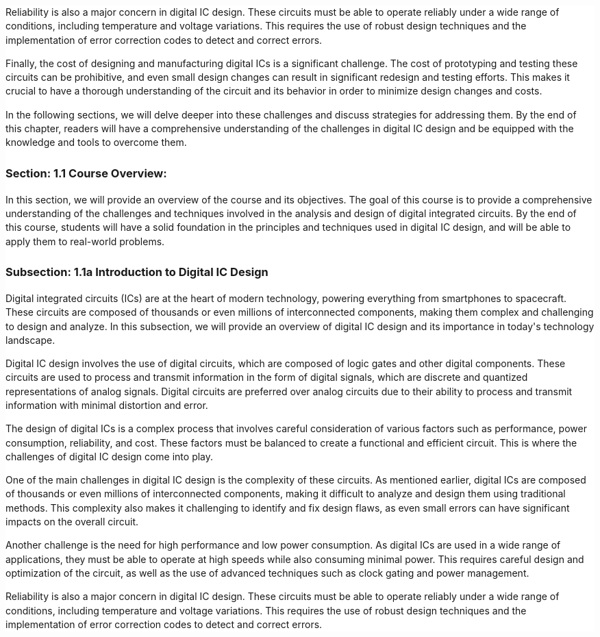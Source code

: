 Reliability is also a major concern in digital IC design. These circuits must be able to operate reliably under a wide range of conditions, including temperature and voltage variations. This requires the use of robust design techniques and the implementation of error correction codes to detect and correct errors.

Finally, the cost of designing and manufacturing digital ICs is a significant challenge. The cost of prototyping and testing these circuits can be prohibitive, and even small design changes can result in significant redesign and testing efforts. This makes it crucial to have a thorough understanding of the circuit and its behavior in order to minimize design changes and costs.

In the following sections, we will delve deeper into these challenges and discuss strategies for addressing them. By the end of this chapter, readers will have a comprehensive understanding of the challenges in digital IC design and be equipped with the knowledge and tools to overcome them.




### Section: 1.1 Course Overview:

In this section, we will provide an overview of the course and its objectives. The goal of this course is to provide a comprehensive understanding of the challenges and techniques involved in the analysis and design of digital integrated circuits. By the end of this course, students will have a solid foundation in the principles and techniques used in digital IC design, and will be able to apply them to real-world problems.

### Subsection: 1.1a Introduction to Digital IC Design

Digital integrated circuits (ICs) are at the heart of modern technology, powering everything from smartphones to spacecraft. These circuits are composed of thousands or even millions of interconnected components, making them complex and challenging to design and analyze. In this subsection, we will provide an overview of digital IC design and its importance in today's technology landscape.

Digital IC design involves the use of digital circuits, which are composed of logic gates and other digital components. These circuits are used to process and transmit information in the form of digital signals, which are discrete and quantized representations of analog signals. Digital circuits are preferred over analog circuits due to their ability to process and transmit information with minimal distortion and error.

The design of digital ICs is a complex process that involves careful consideration of various factors such as performance, power consumption, reliability, and cost. These factors must be balanced to create a functional and efficient circuit. This is where the challenges of digital IC design come into play.

One of the main challenges in digital IC design is the complexity of these circuits. As mentioned earlier, digital ICs are composed of thousands or even millions of interconnected components, making it difficult to analyze and design them using traditional methods. This complexity also makes it challenging to identify and fix design flaws, as even small errors can have significant impacts on the overall circuit.

Another challenge is the need for high performance and low power consumption. As digital ICs are used in a wide range of applications, they must be able to operate at high speeds while also consuming minimal power. This requires careful design and optimization of the circuit, as well as the use of advanced techniques such as clock gating and power management.

Reliability is also a major concern in digital IC design. These circuits must be able to operate reliably under a wide range of conditions, including temperature and voltage variations. This requires the use of robust design techniques and the implementation of error correction codes to detect and correct errors.
